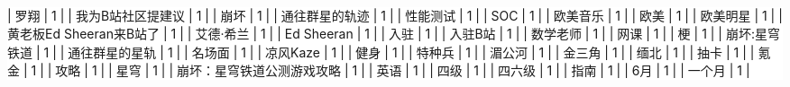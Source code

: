 | 罗翔 | 1 |
| 我为B站社区提建议 | 1 |
| 崩坏 | 1 |
| 通往群星的轨迹 | 1 |
| 性能测试 | 1 |
| SOC | 1 |
| 欧美音乐 | 1 |
| 欧美 | 1 |
| 欧美明星 | 1 |
| 黄老板Ed Sheeran来B站了 | 1 |
| 艾德·希兰 | 1 |
| Ed Sheeran | 1 |
| 入驻 | 1 |
| 入驻B站 | 1 |
| 数学老师 | 1 |
| 网课 | 1 |
| 梗 | 1 |
| 崩坏:星穹铁道 | 1 |
| 通往群星的星轨 | 1 |
| 名场面 | 1 |
| 凉风Kaze | 1 |
| 健身 | 1 |
| 特种兵 | 1 |
| 湄公河 | 1 |
| 金三角 | 1 |
| 缅北 | 1 |
| 抽卡 | 1 |
| 氪金 | 1 |
| 攻略 | 1 |
| 星穹 | 1 |
| 崩坏：星穹铁道公测游戏攻略 | 1 |
| 英语 | 1 |
| 四级 | 1 |
| 四六级 | 1 |
| 指南 | 1 |
| 6月 | 1 |
| 一个月 | 1 |